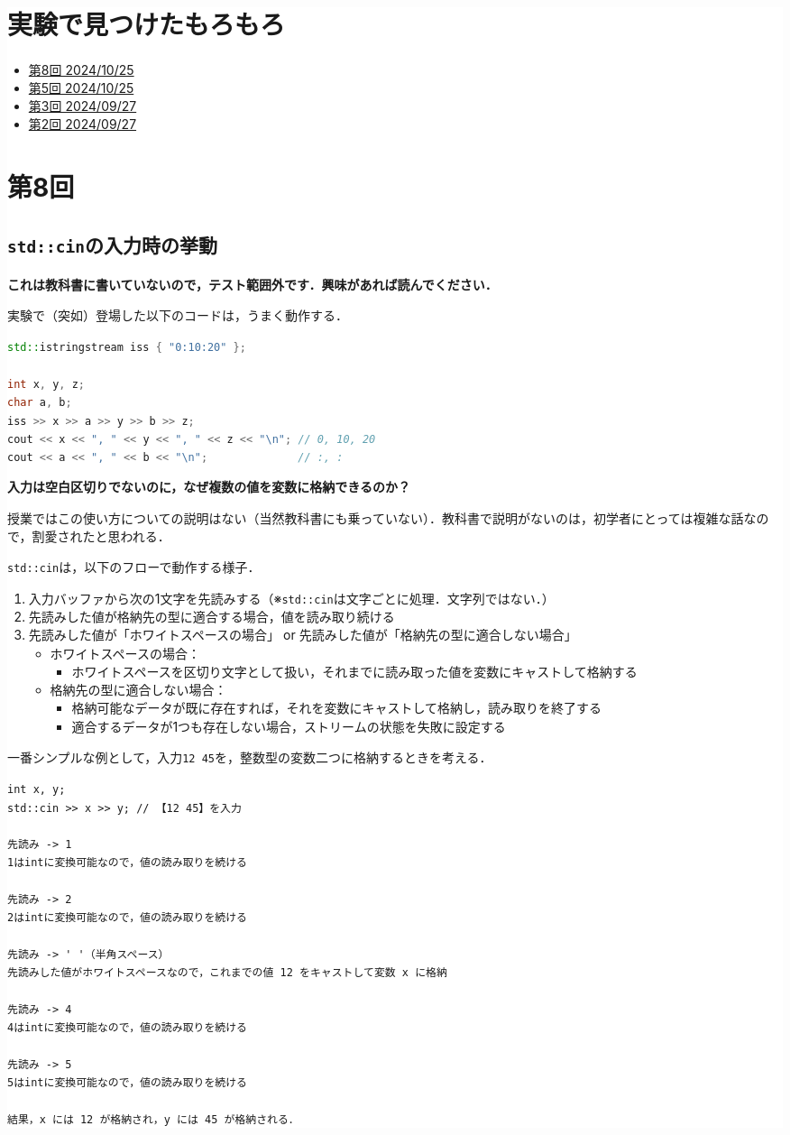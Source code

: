 



# 実験で見つけたもろもろ

- [第8回 2024/10/25](#第8回)
- [第5回 2024/10/25](#第5回)
- [第3回 2024/09/27](#第3回)
- [第2回 2024/09/27](#第2回)

# 第8回

## `std::cin`の入力時の挙動

**これは教科書に書いていないので，テスト範囲外です．興味があれば読んでください．**

実験で（突如）登場した以下のコードは，うまく動作する．

```cpp
std::istringstream iss { "0:10:20" };
     
int x, y, z;
char a, b;
iss >> x >> a >> y >> b >> z;
cout << x << ", " << y << ", " << z << "\n"; // 0, 10, 20
cout << a << ", " << b << "\n";              // :, :
```

**入力は空白区切りでないのに，なぜ複数の値を変数に格納できるのか？**

授業ではこの使い方についての説明はない（当然教科書にも乗っていない）．教科書で説明がないのは，初学者にとっては複雑な話なので，割愛されたと思われる．

`std::cin`は，以下のフローで動作する様子．

1. 入力バッファから次の1文字を先読みする（※`std::cin`は文字ごとに処理．文字列ではない．）
2. 先読みした値が格納先の型に適合する場合，値を読み取り続ける
3. 先読みした値が「ホワイトスペースの場合」 or 先読みした値が「格納先の型に適合しない場合」
    - ホワイトスペースの場合：
        - ホワイトスペースを区切り文字として扱い，それまでに読み取った値を変数にキャストして格納する
    - 格納先の型に適合しない場合：
        - 格納可能なデータが既に存在すれば，それを変数にキャストして格納し，読み取りを終了する
        - 適合するデータが1つも存在しない場合，ストリームの状態を失敗に設定する

一番シンプルな例として，入力`12 45`を，整数型の変数二つに格納するときを考える．

```
int x, y;
std::cin >> x >> y; // 【12 45】を入力

先読み -> 1
1はintに変換可能なので，値の読み取りを続ける

先読み -> 2
2はintに変換可能なので，値の読み取りを続ける

先読み -> ' '（半角スペース）
先読みした値がホワイトスペースなので，これまでの値 12 をキャストして変数 x に格納

先読み -> 4
4はintに変換可能なので，値の読み取りを続ける

先読み -> 5
5はintに変換可能なので，値の読み取りを続ける

結果，x には 12 が格納され，y には 45 が格納される．
```
